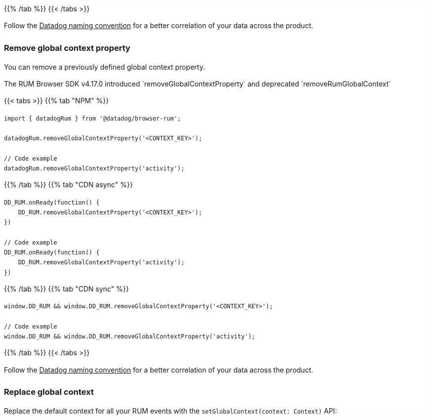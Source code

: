 {{% /tab %}}
{{< /tabs >}}

Follow the [Datadog naming convention][16] for a better correlation of your data across the product.

### Remove global context property

You can remove a previously defined global context property.

<div class="alert alert-info">The RUM Browser SDK v4.17.0 introduced `removeGlobalContextProperty` and deprecated `removeRumGlobalContext`</div>

{{< tabs >}}
{{% tab "NPM" %}}

```
import { datadogRum } from '@datadog/browser-rum';

datadogRum.removeGlobalContextProperty('<CONTEXT_KEY>');

// Code example
datadogRum.removeGlobalContextProperty('activity');
```

{{% /tab %}}
{{% tab "CDN async" %}}
```
DD_RUM.onReady(function() {
    DD_RUM.removeGlobalContextProperty('<CONTEXT_KEY>');
})

// Code example
DD_RUM.onReady(function() {
    DD_RUM.removeGlobalContextProperty('activity');
})
```
{{% /tab %}}
{{% tab "CDN sync" %}}

```
window.DD_RUM && window.DD_RUM.removeGlobalContextProperty('<CONTEXT_KEY>');

// Code example
window.DD_RUM && window.DD_RUM.removeGlobalContextProperty('activity');
```

{{% /tab %}}
{{< /tabs >}}

Follow the [Datadog naming convention][16] for a better correlation of your data across the product.

### Replace global context

Replace the default context for all your RUM events with the `setGlobalContext(context: Context)` API:


[1]: /real_user_monitoring/browser/data_collected/
[2]: /real_user_monitoring/browser/monitoring_page_performance/
[3]: https://github.com/DataDog/browser-sdk/blob/main/CHANGELOG.md#v2170
[4]: /real_user_monitoring/browser/#setup
[5]: https://github.com/DataDog/browser-sdk/blob/main/CHANGELOG.md#v2130
[6]: https://developer.mozilla.org/en-US/docs/Web/API/Location
[7]: https://developer.mozilla.org/en-US/docs/Web/API/Event
[8]: https://developer.mozilla.org/en-US/docs/Web/API/XMLHttpRequest
[9]: https://developer.mozilla.org/en-US/docs/Web/API/PerformanceResourceTiming
[10]: https://developer.mozilla.org/en-US/docs/Web/API/Request
[11]: https://developer.mozilla.org/en-US/docs/Web/API/Response
[12]: https://developer.mozilla.org/en-US/docs/Web//Reference/Global_Objects/Error
[13]: https://developer.mozilla.org/en-US/docs/Web/API/PerformanceLongTaskTiming
[14]: /real_user_monitoring/guide/enrich-and-control-rum-data
[15]: https://github.com/DataDog/browser-sdk/blob/main/packages/rum-core/src/rumEvent.types.ts
[16]: /logs/log_configuration/attributes_naming_convention/#user-related-attributes